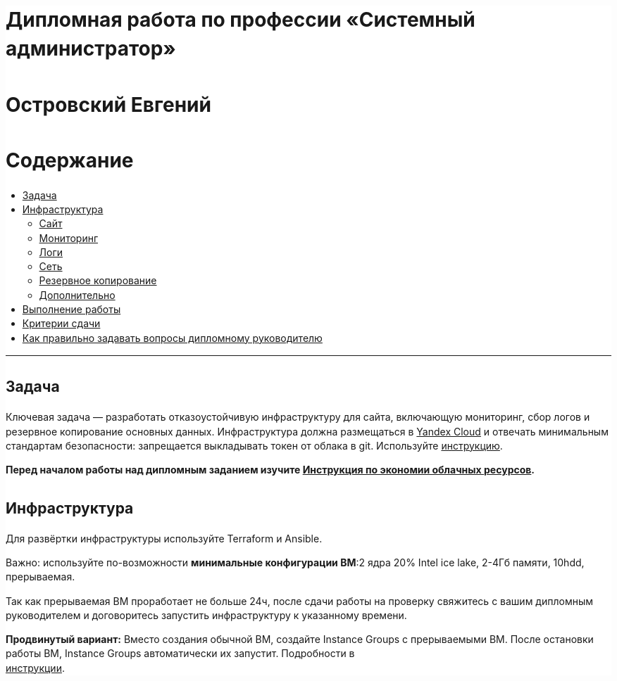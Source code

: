 
#  Дипломная работа по профессии «Системный администратор»

# Островский Евгений

Содержание
==========
* [Задача](#Задача)
* [Инфраструктура](#Инфраструктура)
    * [Сайт](#Сайт)
    * [Мониторинг](#Мониторинг)
    * [Логи](#Логи)
    * [Сеть](#Сеть)
    * [Резервное копирование](#Резервное-копирование)
    * [Дополнительно](#Дополнительно)
* [Выполнение работы](#Выполнение-работы)
* [Критерии сдачи](#Критерии-сдачи)
* [Как правильно задавать вопросы дипломному 
руководителю](#Как-правильно-задавать-вопросы-дипломному-руководителю) 

---------

## Задача
Ключевая задача — разработать отказоустойчивую инфраструктуру для сайта, включающую мониторинг, сбор логов и 
резервное копирование основных данных. Инфраструктура должна размещаться в [Yandex 
Cloud](https://cloud.yandex.com/) и отвечать минимальным стандартам безопасности: запрещается выкладывать токен от 
облака в git. Используйте 
[инструкцию](https://cloud.yandex.ru/docs/tutorials/infrastructure-management/terraform-quickstart#get-credentials).

**Перед началом работы над дипломным заданием изучите [Инструкция по экономии облачных 
ресурсов](https://github.com/netology-code/devops-materials/blob/master/cloudwork.MD).**

## Инфраструктура
Для развёртки инфраструктуры используйте Terraform и Ansible.  

Важно: используйте по-возможности **минимальные конфигурации ВМ**:2 ядра 20% Intel ice lake, 2-4Гб памяти, 10hdd, 
прерываемая. 

Так как прерываемая ВМ проработает не больше 24ч, после сдачи работы на проверку свяжитесь с вашим дипломным 
руководителем и договоритесь запустить инфраструктуру к указанному времени.

**Продвинутый вариант:** Вместо создания обычной ВМ, создайте Instance Groups с прерываемыми ВМ. После остановки 
работы ВМ, Instance Groups автоматически их запустит. Подробности в  
[инструкции](https://cloud.yandex.ru/docs/compute/concepts/instance-groups/). 
